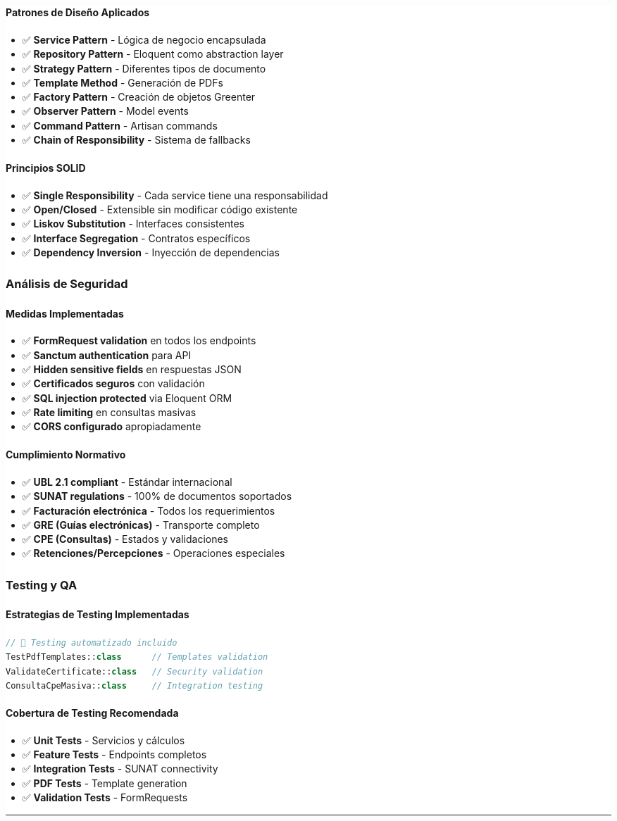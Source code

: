 #### **Patrones de Diseño Aplicados**

- ✅ **Service Pattern** - Lógica de negocio encapsulada
- ✅ **Repository Pattern** - Eloquent como abstraction layer
- ✅ **Strategy Pattern** - Diferentes tipos de documento
- ✅ **Template Method** - Generación de PDFs
- ✅ **Factory Pattern** - Creación de objetos Greenter
- ✅ **Observer Pattern** - Model events
- ✅ **Command Pattern** - Artisan commands
- ✅ **Chain of Responsibility** - Sistema de fallbacks

#### **Principios SOLID**

- ✅ **Single Responsibility** - Cada service tiene una responsabilidad
- ✅ **Open/Closed** - Extensible sin modificar código existente
- ✅ **Liskov Substitution** - Interfaces consistentes
- ✅ **Interface Segregation** - Contratos específicos
- ✅ **Dependency Inversion** - Inyección de dependencias

### **Análisis de Seguridad**

#### **Medidas Implementadas**

- ✅ **FormRequest validation** en todos los endpoints
- ✅ **Sanctum authentication** para API
- ✅ **Hidden sensitive fields** en respuestas JSON
- ✅ **Certificados seguros** con validación
- ✅ **SQL injection protected** via Eloquent ORM
- ✅ **Rate limiting** en consultas masivas
- ✅ **CORS configurado** apropiadamente

#### **Cumplimiento Normativo**

- ✅ **UBL 2.1 compliant** - Estándar internacional
- ✅ **SUNAT regulations** - 100% de documentos soportados
- ✅ **Facturación electrónica** - Todos los requerimientos
- ✅ **GRE (Guías electrónicas)** - Transporte completo
- ✅ **CPE (Consultas)** - Estados y validaciones
- ✅ **Retenciones/Percepciones** - Operaciones especiales

### **Testing y QA**

#### **Estrategias de Testing Implementadas**

```php
// 🧪 Testing automatizado incluido
TestPdfTemplates::class      // Templates validation
ValidateCertificate::class   // Security validation  
ConsultaCpeMasiva::class     // Integration testing
```

#### **Cobertura de Testing Recomendada**

- ✅ **Unit Tests** - Servicios y cálculos
- ✅ **Feature Tests** - Endpoints completos
- ✅ **Integration Tests** - SUNAT connectivity
- ✅ **PDF Tests** - Template generation
- ✅ **Validation Tests** - FormRequests

---
